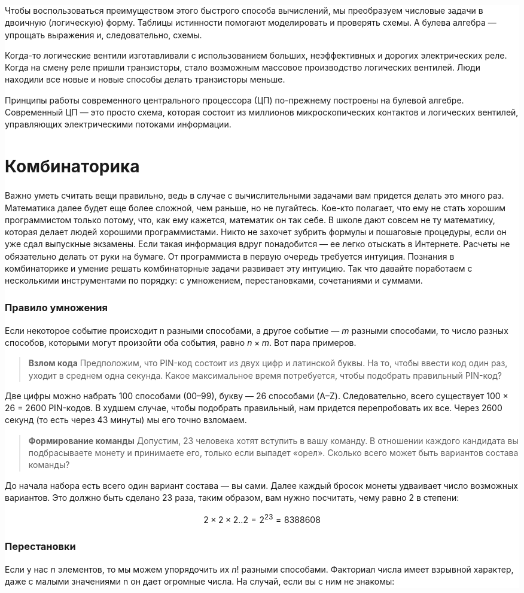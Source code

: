 Чтобы воспользоваться преимуществом этого быстрого способа вычислений, мы преобразуем числовые задачи в двоичную (логическую) форму. Таблицы истинности помогают моделировать и проверять схемы. А булева алгебра — упрощать выражения и, следовательно, схемы. 

Когда-то логические вентили изготавливали с использованием больших, неэффективных и дорогих электрических реле. Когда на смену реле пришли транзисторы, стало возможным массовое производство логических вентилей. Люди находили все новые и новые способы делать транзисторы меньше.

Принципы работы современного центрального процессора (ЦП) по-прежнему построены на булевой алгебре. Современный ЦП — это просто схема, которая состоит из миллионов микроскопических контактов и логических вентилей, управляющих электрическими потоками информации.

# Комбинаторика

Важно уметь считать вещи правильно, ведь в случае с вычислительными задачами вам придется делать это много раз. Математика далее будет еще более сложной, чем раньше, но не пугайтесь. Кое-кто полагает, что ему не стать хорошим программистом только потому, что, как ему кажется, математик он так себе. В школе дают совсем не ту математику, которая делает людей хорошими программистами. Никто не захочет зубрить формулы и пошаговые процедуры, если он уже сдал выпускные экзамены. Если такая информация вдруг понадобится — ее легко отыскать в Интернете. Расчеты не обязательно делать от руки на бумаге. От программиста в первую очередь требуется интуиция. Познания в комбинаторике и умение решать комбинаторные задачи развивает эту интуицию. Так что давайте поработаем с несколькими инструментами по порядку: с умножением, перестановками, сочетаниями и суммами.

### Правило умножения

Если некоторое событие происходит n разными способами, а другое событие — $m$ разными способами, то число разных способов, которыми могут произойти оба события, равно $n × m$. Вот пара примеров.

>**Взлом кода**
> Предположим, что PIN-код состоит из двух цифр и латинской буквы. На то, чтобы ввести код один раз, уходит в среднем одна секунда. Какое максимальное время потребуется, чтобы подобрать правильный PIN-код?

Две цифры можно набрать 100 способами (00–99), букву — 26 способами (A–Z). Следовательно, всего существует 100 × 26 = 2600 PIN-кодов. В худшем случае, чтобы подобрать правильный, нам придется перепробовать их все. Через 2600 секунд (то есть через 43 минуты) мы его точно взломаем.

> **Формирование команды**
> Допустим, 23 человека хотят вступить в вашу команду. В отношении каждого кандидата вы подбрасываете монету и принимаете его, только если выпадет «орел». Сколько всего может быть вариантов состава команды?

До начала набора есть всего один вариант состава — вы сами. Далее каждый бросок монеты удваивает число возможных вариантов. Это должно быть сделано 23 раза, таким образом, вам нужно посчитать, чему равно 2 в степени:

$$2×2×2..2=2^{23} = 8388608$$

### Перестановки

Если у нас $n$ элементов, то мы можем упорядочить их $n!$ разными способами. Факториал числа имеет взрывной характер, даже с малыми значениями n он дает огромные числа. На случай, если вы с ним не знакомы:
